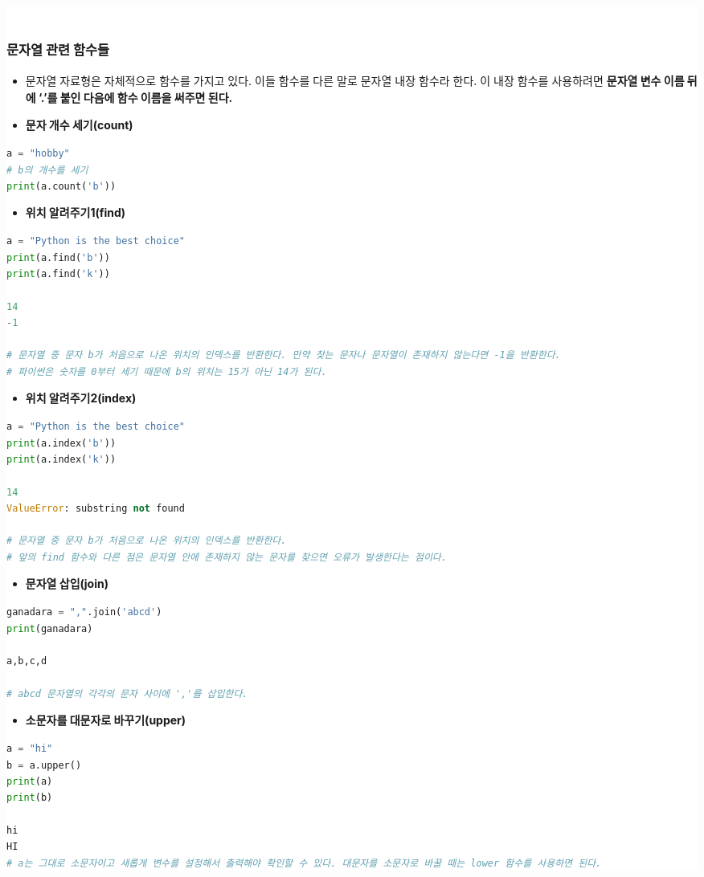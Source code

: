 <br>

### 문자열 관련 함수들
- 문자열 자료형은 자체적으로 함수를 가지고 있다. 이들 함수를 다른 말로 문자열 내장 함수라 한다. 이 내장 함수를 사용하려면 **문자열 변수 이름 뒤에 ‘.’를 붙인 다음에 함수 이름을 써주면 된다.** 

- **문자 개수 세기(count)**
```python
a = "hobby"
# b의 개수를 세기
print(a.count('b'))
```

- **위치 알려주기1(find)**
```python
a = "Python is the best choice"
print(a.find('b'))
print(a.find('k'))

14
-1

# 문자열 중 문자 b가 처음으로 나온 위치의 인덱스를 반환한다. 만약 찾는 문자나 문자열이 존재하지 않는다면 -1을 반환한다.
# 파이썬은 숫자를 0부터 세기 때문에 b의 위치는 15가 아닌 14가 된다.
```

- **위치 알려주기2(index)**
```python
a = "Python is the best choice"
print(a.index('b'))
print(a.index('k'))

14
ValueError: substring not found

# 문자열 중 문자 b가 처음으로 나온 위치의 인덱스를 반환한다. 
# 앞의 find 함수와 다른 점은 문자열 안에 존재하지 않는 문자를 찾으면 오류가 발생한다는 점이다.
```

- **문자열 삽입(join)**
```python
ganadara = ",".join('abcd')
print(ganadara)

a,b,c,d

# abcd 문자열의 각각의 문자 사이에 ','를 삽입한다.
```

- **소문자를 대문자로 바꾸기(upper)**
```python
a = "hi"
b = a.upper()
print(a)
print(b)

hi
HI
# a는 그대로 소문자이고 새롭게 변수를 설정해서 출력해야 확인할 수 있다. 대문자를 소문자로 바꿀 때는 lower 함수를 사용하면 된다.
```
